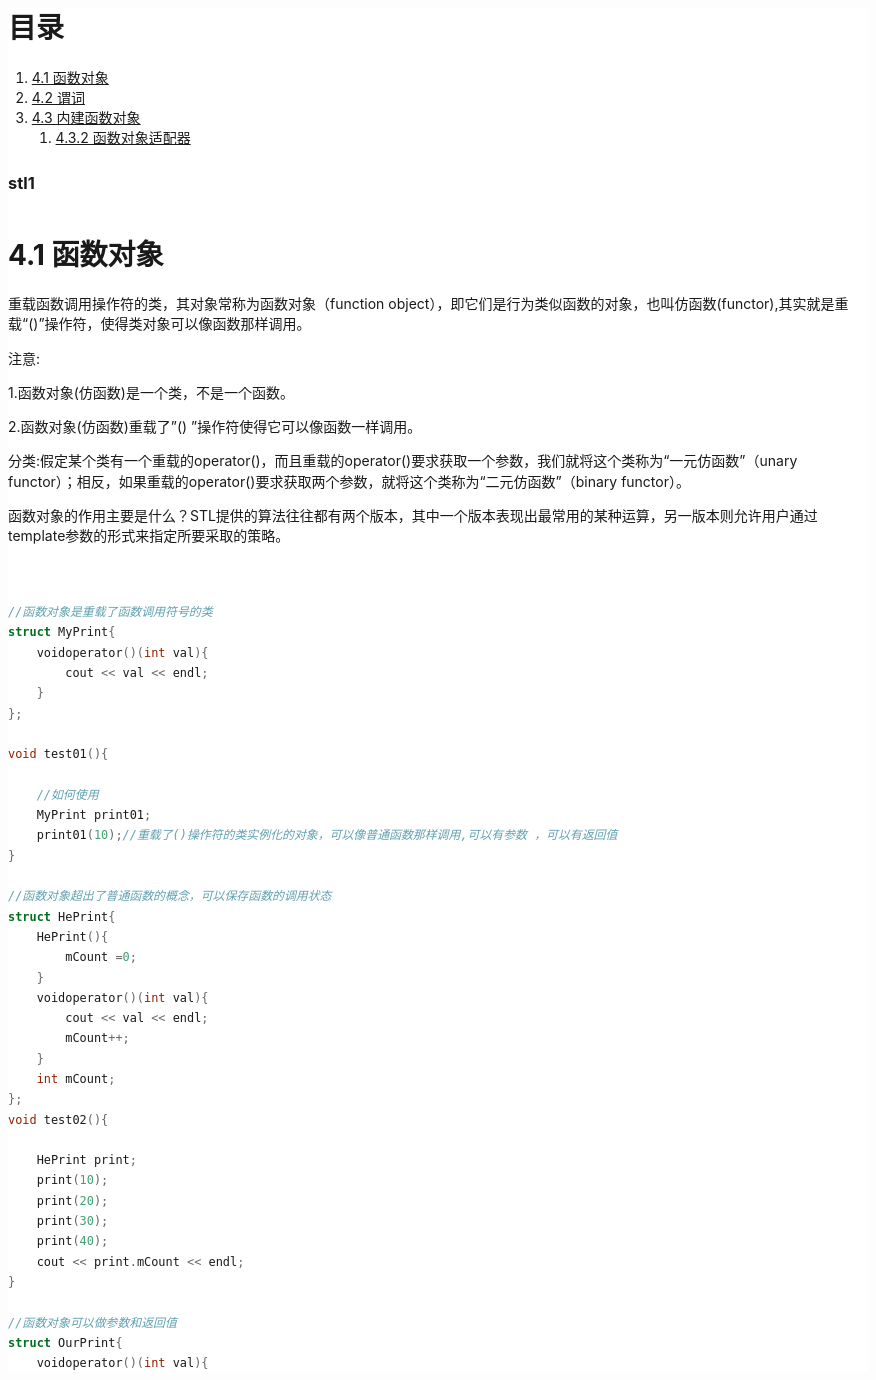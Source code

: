 # 目录

1. [4.1 函数对象](#stl1)
2. [4.2 谓词](#stl2)
3. [4.3 内建函数对象](#stl3)
    1. [4.3.2 函数对象适配器](#stl3a)

### stl1
# 4.1 函数对象

重载函数调用操作符的类，其对象常称为函数对象（function object），即它们是行为类似函数的对象，也叫仿函数(functor),其实就是重载“()”操作符，使得类对象可以像函数那样调用。

注意:

1.函数对象(仿函数)是一个类，不是一个函数。

2.函数对象(仿函数)重载了”() ”操作符使得它可以像函数一样调用。

分类:假定某个类有一个重载的operator()，而且重载的operator()要求获取一个参数，我们就将这个类称为“一元仿函数”（unary functor）；相反，如果重载的operator()要求获取两个参数，就将这个类称为“二元仿函数”（binary functor）。

函数对象的作用主要是什么？STL提供的算法往往都有两个版本，其中一个版本表现出最常用的某种运算，另一版本则允许用户通过template参数的形式来指定所要采取的策略。

```cpp


//函数对象是重载了函数调用符号的类
struct MyPrint{
	voidoperator()(int val){
		cout << val << endl;
	}
};

void test01(){

	//如何使用
	MyPrint print01;
	print01(10);//重载了()操作符的类实例化的对象，可以像普通函数那样调用,可以有参数 ，可以有返回值
}

//函数对象超出了普通函数的概念，可以保存函数的调用状态
struct HePrint{
	HePrint(){
		mCount =0;
	}
	voidoperator()(int val){
		cout << val << endl;
		mCount++;
	}
	int mCount;
};
void test02(){

	HePrint print;
	print(10);
	print(20);
	print(30);
	print(40);
	cout << print.mCount << endl;
}

//函数对象可以做参数和返回值
struct OurPrint{
	voidoperator()(int val){
```